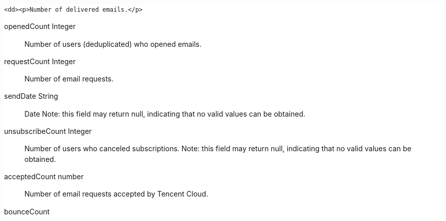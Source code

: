     <dd><p>Number of delivered emails.</p>
</dd><dt class="property-required"
            title="Required">
        <span id="openedcount_java">
<a data-swiftype-name="resource-property" data-swiftype-type="text" href="#openedcount_java" style="color: inherit; text-decoration: inherit;">opened<wbr>Count</a>
</span>
        <span class="property-indicator"></span>
        <span class="property-type">Integer</span>
    </dt>
    <dd><p>Number of users (deduplicated) who opened emails.</p>
</dd><dt class="property-required"
            title="Required">
        <span id="requestcount_java">
<a data-swiftype-name="resource-property" data-swiftype-type="text" href="#requestcount_java" style="color: inherit; text-decoration: inherit;">request<wbr>Count</a>
</span>
        <span class="property-indicator"></span>
        <span class="property-type">Integer</span>
    </dt>
    <dd><p>Number of email requests.</p>
</dd><dt class="property-required"
            title="Required">
        <span id="senddate_java">
<a data-swiftype-name="resource-property" data-swiftype-type="text" href="#senddate_java" style="color: inherit; text-decoration: inherit;">send<wbr>Date</a>
</span>
        <span class="property-indicator"></span>
        <span class="property-type">String</span>
    </dt>
    <dd><p>Date Note: this field may return null, indicating that no valid values can be obtained.</p>
</dd><dt class="property-required"
            title="Required">
        <span id="unsubscribecount_java">
<a data-swiftype-name="resource-property" data-swiftype-type="text" href="#unsubscribecount_java" style="color: inherit; text-decoration: inherit;">unsubscribe<wbr>Count</a>
</span>
        <span class="property-indicator"></span>
        <span class="property-type">Integer</span>
    </dt>
    <dd><p>Number of users who canceled subscriptions. Note: this field may return null, indicating that no valid values can be obtained.</p>
</dd></dl>
</pulumi-choosable>
</div>

<div>
<pulumi-choosable type="language" values="javascript,typescript">
<dl class="resources-properties"><dt class="property-required"
            title="Required">
        <span id="acceptedcount_nodejs">
<a data-swiftype-name="resource-property" data-swiftype-type="text" href="#acceptedcount_nodejs" style="color: inherit; text-decoration: inherit;">accepted<wbr>Count</a>
</span>
        <span class="property-indicator"></span>
        <span class="property-type">number</span>
    </dt>
    <dd><p>Number of email requests accepted by Tencent Cloud.</p>
</dd><dt class="property-required"
            title="Required">
        <span id="bouncecount_nodejs">
<a data-swiftype-name="resource-property" data-swiftype-type="text" href="#bouncecount_nodejs" style="color: inherit; text-decoration: inherit;">bounce<wbr>Count</a>
</span>